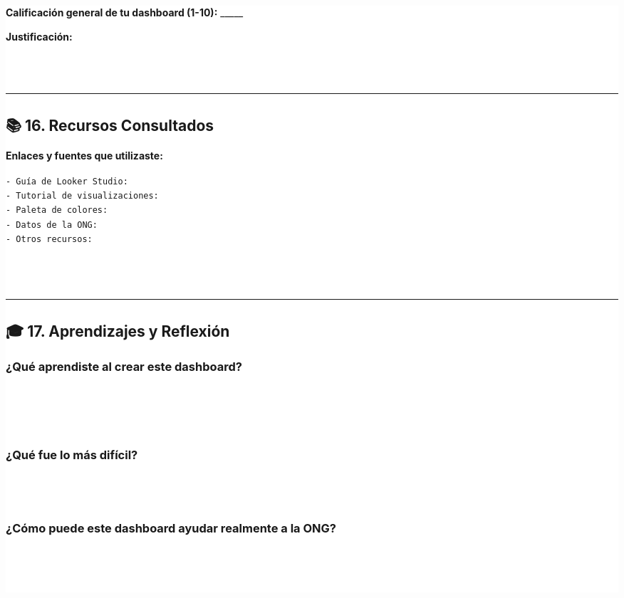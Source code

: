 **Calificación general de tu dashboard (1-10):** _____

**Justificación:**
```



```

---

## 📚 16. Recursos Consultados

**Enlaces y fuentes que utilizaste:**

```
- Guía de Looker Studio:
- Tutorial de visualizaciones:
- Paleta de colores:
- Datos de la ONG:
- Otros recursos:




```

---

## 🎓 17. Aprendizajes y Reflexión

### ¿Qué aprendiste al crear este dashboard?
```




```

### ¿Qué fue lo más difícil?
```



```

### ¿Cómo puede este dashboard ayudar realmente a la ONG?
```




```
